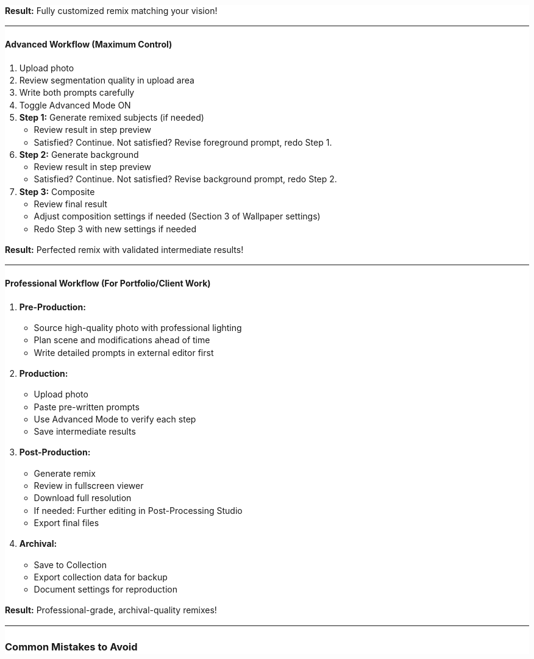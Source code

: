 **Result:** Fully customized remix matching your vision!

---

#### **Advanced Workflow** (Maximum Control)

1. Upload photo
2. Review segmentation quality in upload area
3. Write both prompts carefully
4. Toggle Advanced Mode ON
5. **Step 1:** Generate remixed subjects (if needed)
   - Review result in step preview
   - Satisfied? Continue. Not satisfied? Revise foreground prompt, redo Step 1.
6. **Step 2:** Generate background
   - Review result in step preview
   - Satisfied? Continue. Not satisfied? Revise background prompt, redo Step 2.
7. **Step 3:** Composite
   - Review final result
   - Adjust composition settings if needed (Section 3 of Wallpaper settings)
   - Redo Step 3 with new settings if needed

**Result:** Perfected remix with validated intermediate results!

---

#### **Professional Workflow** (For Portfolio/Client Work)

1. **Pre-Production:**
   - Source high-quality photo with professional lighting
   - Plan scene and modifications ahead of time
   - Write detailed prompts in external editor first

2. **Production:**
   - Upload photo
   - Paste pre-written prompts
   - Use Advanced Mode to verify each step
   - Save intermediate results

3. **Post-Production:**
   - Generate remix
   - Review in fullscreen viewer
   - Download full resolution
   - If needed: Further editing in Post-Processing Studio
   - Export final files

4. **Archival:**
   - Save to Collection
   - Export collection data for backup
   - Document settings for reproduction

**Result:** Professional-grade, archival-quality remixes!

---

### Common Mistakes to Avoid
